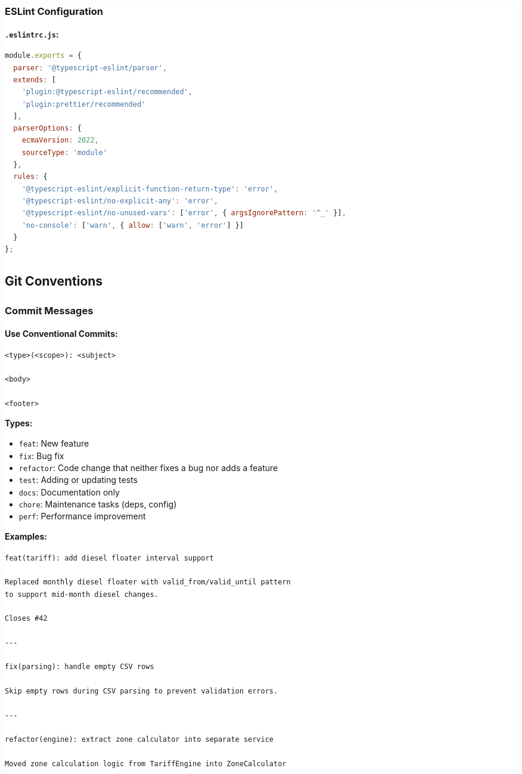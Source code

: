 ### ESLint Configuration

**`.eslintrc.js`:**
```javascript
module.exports = {
  parser: '@typescript-eslint/parser',
  extends: [
    'plugin:@typescript-eslint/recommended',
    'plugin:prettier/recommended'
  ],
  parserOptions: {
    ecmaVersion: 2022,
    sourceType: 'module'
  },
  rules: {
    '@typescript-eslint/explicit-function-return-type': 'error',
    '@typescript-eslint/no-explicit-any': 'error',
    '@typescript-eslint/no-unused-vars': ['error', { argsIgnorePattern: '^_' }],
    'no-console': ['warn', { allow: ['warn', 'error'] }]
  }
};
```

## Git Conventions

### Commit Messages

**Use Conventional Commits:**
```
<type>(<scope>): <subject>

<body>

<footer>
```

**Types:**
- `feat`: New feature
- `fix`: Bug fix
- `refactor`: Code change that neither fixes a bug nor adds a feature
- `test`: Adding or updating tests
- `docs`: Documentation only
- `chore`: Maintenance tasks (deps, config)
- `perf`: Performance improvement

**Examples:**
```
feat(tariff): add diesel floater interval support

Replaced monthly diesel floater with valid_from/valid_until pattern
to support mid-month diesel changes.

Closes #42

---

fix(parsing): handle empty CSV rows

Skip empty rows during CSV parsing to prevent validation errors.

---

refactor(engine): extract zone calculator into separate service

Moved zone calculation logic from TariffEngine into ZoneCalculator
```